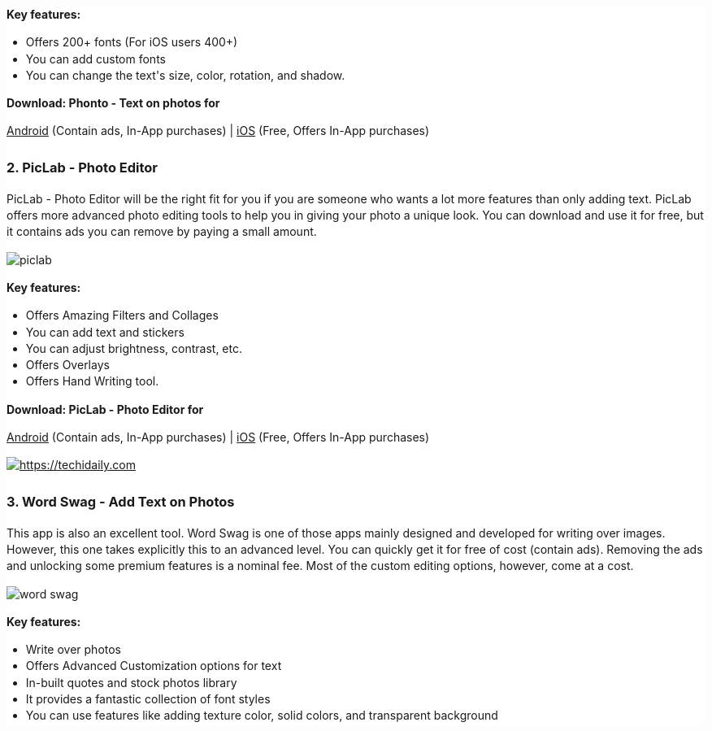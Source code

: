 
**Key features:**

* Offers 200+ fonts (For iOS users 400+)
* You can add custom fonts
* You can change the text's size, color, rotation, and shadow.

**Download: Phonto - Text on photos for**

[Android](https://play.google.com/store/apps/details?id=com.youthhr.phonto&hl=en) (Contain ads, In-App purchases) | [iOS](https://apps.apple.com/us/app/phonto-text-on-photos/id438429273) (Free, Offers In-App purchases)

### 2\. PicLab - Photo Editor

PicLab - Photo Editor will be the right fit for you if you are someone who wants a lot more features than only adding text. PicLab offers more advanced photo editing tools to help you in giving your photo a unique look. You can download and use it for free, but it contains ads you can remove by paying a small amount.

![piclab](https://images.wondershare.com/filmora/article-images/2022/07/write-on-photos-for-ios-and-android-7.jpg)

**Key features:**

* Offers Amazing Filters and Collages
* You can add text and stickers
* You can adjust brightness, contrast, etc.
* Offers Overlays
* Offers Hand Writing tool.

**Download: PicLab - Photo Editor for**

[Android](https://play.google.com/store/apps/details?id=com.apperto.piclabapp&hl=en) (Contain ads, In-App purchases) | [iOS](https://apps.apple.com/us/app/photo-editor/id597851882) (Free, Offers In-App purchases)


<a href="https://imp.i357552.net/c/5597632/994842/11832" target="_top" id="994842">
  <img src="//a.impactradius-go.com/display-ad/11832-994842" border="0" alt="https://techidaily.com" width="728" height="90"/>
</a>
<img height="0" width="0" src="https://imp.i357552.net/i/5597632/994842/11832" style="position:absolute;visibility:hidden;" border="0" />


### 3\. Word Swag - Add Text on Photos

This app is also an excellent tool. Word Swag is one of those apps mainly designed and developed for writing over images. However, this one takes explicitly this to an advanced level. You can quickly get it for free of cost (contain ads). Removing the ads and unlocking some premium features is a nominal fee. Most of the custom editing options, however, come at a cost.

![word swag](https://images.wondershare.com/filmora/article-images/2022/07/write-on-photos-for-ios-and-android-8.jpg)

**Key features:**

* Write over photos
* Offers Advanced Customization options for text
* In-built quotes and stock photos library
* It provides a fantastic collection of font styles
* You can use features like adding texture color, solid colors, and transparent background
